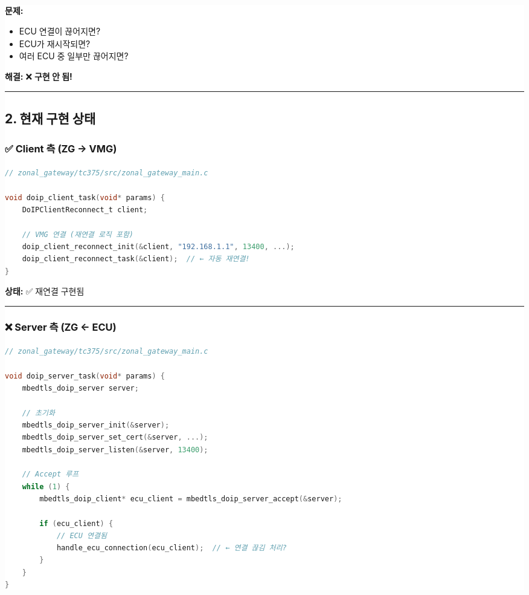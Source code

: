**문제:**
- ECU 연결이 끊어지면?
- ECU가 재시작되면?
- 여러 ECU 중 일부만 끊어지면?

**해결:** ❌ **구현 안 됨!**

---

## 2. 현재 구현 상태

### ✅ Client 측 (ZG → VMG)

```c
// zonal_gateway/tc375/src/zonal_gateway_main.c

void doip_client_task(void* params) {
    DoIPClientReconnect_t client;
    
    // VMG 연결 (재연결 로직 포함)
    doip_client_reconnect_init(&client, "192.168.1.1", 13400, ...);
    doip_client_reconnect_task(&client);  // ← 자동 재연결!
}
```

**상태:** ✅ 재연결 구현됨

---

### ❌ Server 측 (ZG ← ECU)

```c
// zonal_gateway/tc375/src/zonal_gateway_main.c

void doip_server_task(void* params) {
    mbedtls_doip_server server;
    
    // 초기화
    mbedtls_doip_server_init(&server);
    mbedtls_doip_server_set_cert(&server, ...);
    mbedtls_doip_server_listen(&server, 13400);
    
    // Accept 루프
    while (1) {
        mbedtls_doip_client* ecu_client = mbedtls_doip_server_accept(&server);
        
        if (ecu_client) {
            // ECU 연결됨
            handle_ecu_connection(ecu_client);  // ← 연결 끊김 처리?
        }
    }
}
```

